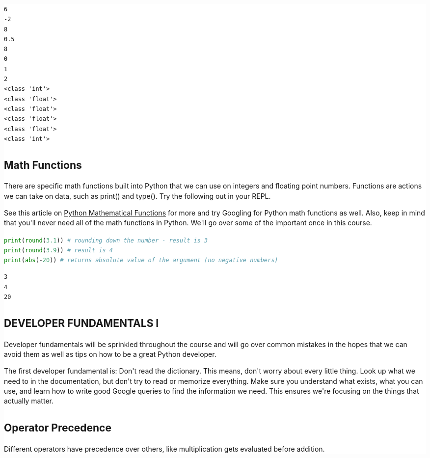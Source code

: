 ```python
```

    6
    -2
    8
    0.5
    8
    0
    1
    2
    <class 'int'>
    <class 'float'>
    <class 'float'>
    <class 'float'>
    <class 'float'>
    <class 'int'>


## Math Functions

There are specific math functions built into Python that we can use on integers and floating point numbers. Functions are actions we can take on data, such as print() and type(). Try the following out in your REPL.

See this article on [Python Mathematical Functions](https://www.programiz.com/python-programming/modules/math) for more and try Googling for Python math functions as well. Also, keep in mind that you'll never need all of the math functions in Python. We'll go over some of the important once in this course.


```python
print(round(3.1)) # rounding down the number - result is 3
print(round(3.9)) # result is 4
print(abs(-20)) # returns absolute value of the argument (no negative numbers)
```

    3
    4
    20


## DEVELOPER FUNDAMENTALS I
Developer fundamentals will be sprinkled throughout the course and will go over common mistakes in the hopes that we can avoid them as well as tips on how to be a great Python developer.

The first developer fundamental is: Don't read the dictionary. This means, don't worry about every little thing. Look up what we need to in the documentation, but don't try to read or memorize everything. Make sure you understand what exists, what you can use, and learn how to write good Google queries to find the information we need. This ensures we're focusing on the things that actually matter.

## Operator Precedence
Different operators have precedence over others, like multiplication gets evaluated before addition. 
